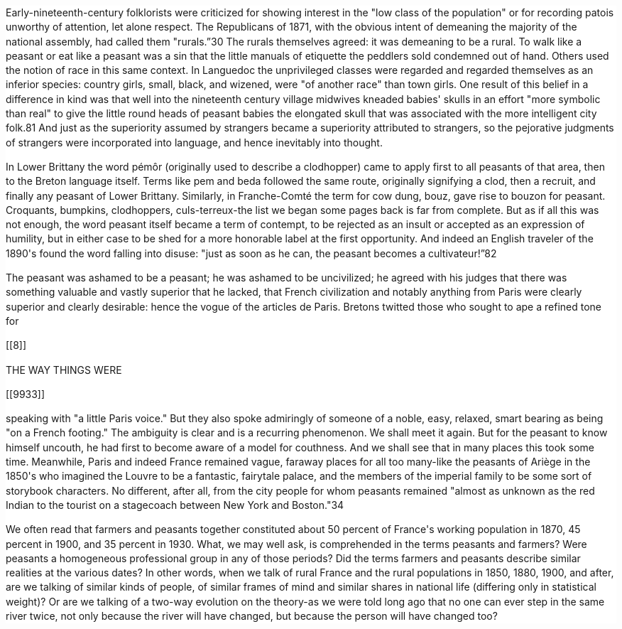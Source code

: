 Early-nineteenth-century folklorists were criticized for showing interest in the "low class of the population" or for recording patois unworthy of attention, let alone respect. The Republicans of 1871, with the obvious intent of demeaning the majority of the national assembly, had called them "rurals.”30 The rurals themselves agreed: it was demeaning to be a rural. To walk like a peasant or eat like a peasant was a sin that the little manuals of etiquette the peddlers sold condemned out of hand. Others used the notion of race in this same context. In Languedoc the unprivileged classes were regarded and regarded themselves as an inferior species: country girls, small, black, and wizened, were "of another race" than town girls. One result of this belief in a difference in kind was that well into the nineteenth century village midwives kneaded babies' skulls in an effort "more symbolic than real" to give the little round heads of peasant babies the elongated skull that was associated with the more intelligent city folk.81 And just as the superiority assumed by strangers became a superiority attributed to strangers, so the pejorative judgments of strangers were incorporated into language, and hence inevitably into thought. 

In Lower Brittany the word pémôr (originally used to describe a clodhopper) came to apply first to all peasants of that area, then to the Breton language itself. Terms like pem and beda followed the same route, originally signifying a clod, then a recruit, and finally any peasant of Lower Brittany. Similarly, in Franche-Comté the term for cow dung, bouz, gave rise to bouzon for peasant. Croquants, bumpkins, clodhoppers, culs-terreux-the list we began some pages back is far from complete. But as if all this was not enough, the word peasant itself became a term of contempt, to be rejected as an insult or accepted as an expression of humility, but in either case to be shed for a more honorable label at the first opportunity. And indeed an English traveler of the 1890's found the word falling into disuse: "just as soon as he can, the peasant becomes a cultivateur!”82 

The peasant was ashamed to be a peasant; he was ashamed to be uncivilized; he agreed with his judges that there was something valuable and vastly superior that he lacked, that French civilization and notably anything from Paris were clearly superior and clearly desirable: hence the vogue of the articles de Paris. Bretons twitted those who sought to ape a refined tone for 

[[8]]

THE WAY THINGS WERE 

[[9933]]

speaking with "a little Paris voice." But they also spoke admiringly of someone of a noble, easy, relaxed, smart bearing as being "on a French footing." The ambiguity is clear and is a recurring phenomenon. We shall meet it again. But for the peasant to know himself uncouth, he had first to become aware of a model for couthness. And we shall see that in many places this took some time. Meanwhile, Paris and indeed France remained vague, faraway places for all too many-like the peasants of Ariège in the 1850's who imagined the Louvre to be a fantastic, fairytale palace, and the members of the imperial family to be some sort of storybook characters. No different, after all, from the city people for whom peasants remained "almost as unknown as the red Indian to the tourist on a stagecoach between New York and Boston."34 

We often read that farmers and peasants together constituted about 50 percent of France's working population in 1870, 45 percent in 1900, and 35 percent in 1930. What, we may well ask, is comprehended in the terms peasants and farmers? Were peasants a homogeneous professional group in any of those periods? Did the terms farmers and peasants describe similar realities at the various dates? In other words, when we talk of rural France and the rural populations in 1850, 1880, 1900, and after, are we talking of similar kinds of people, of similar frames of mind and similar shares in national life (differing only in statistical weight)? Or are we talking of a two-way evolution on the theory-as we were told long ago that no one can ever step in the same river twice, not only because the river will have changed, but because the person will have changed too? 
